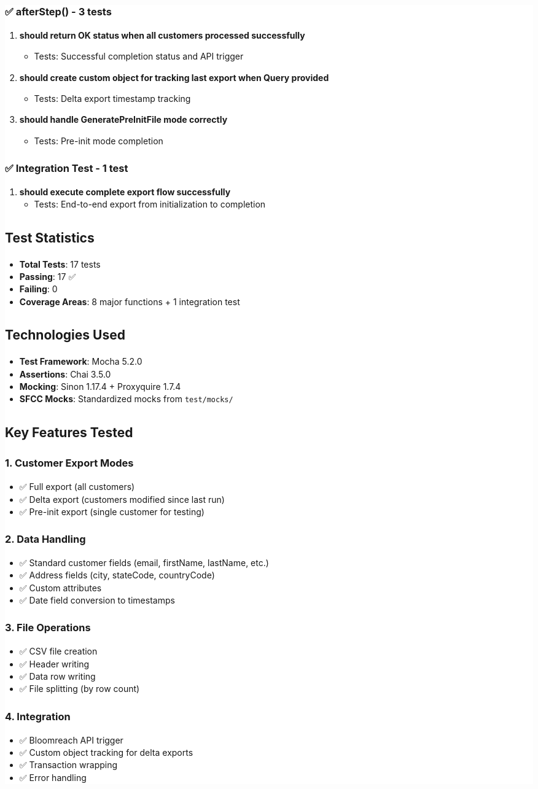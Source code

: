 ### ✅ afterStep() - 3 tests
1. **should return OK status when all customers processed successfully**
   - Tests: Successful completion status and API trigger
   
2. **should create custom object for tracking last export when Query provided**
   - Tests: Delta export timestamp tracking
   
3. **should handle GeneratePreInitFile mode correctly**
   - Tests: Pre-init mode completion

### ✅ Integration Test - 1 test
1. **should execute complete export flow successfully**
   - Tests: End-to-end export from initialization to completion

## Test Statistics

- **Total Tests**: 17 tests
- **Passing**: 17 ✅
- **Failing**: 0
- **Coverage Areas**: 8 major functions + 1 integration test

## Technologies Used

- **Test Framework**: Mocha 5.2.0
- **Assertions**: Chai 3.5.0
- **Mocking**: Sinon 1.17.4 + Proxyquire 1.7.4
- **SFCC Mocks**: Standardized mocks from `test/mocks/`

## Key Features Tested

### 1. Customer Export Modes
- ✅ Full export (all customers)
- ✅ Delta export (customers modified since last run)
- ✅ Pre-init export (single customer for testing)

### 2. Data Handling
- ✅ Standard customer fields (email, firstName, lastName, etc.)
- ✅ Address fields (city, stateCode, countryCode)
- ✅ Custom attributes
- ✅ Date field conversion to timestamps

### 3. File Operations
- ✅ CSV file creation
- ✅ Header writing
- ✅ Data row writing
- ✅ File splitting (by row count)

### 4. Integration
- ✅ Bloomreach API trigger
- ✅ Custom object tracking for delta exports
- ✅ Transaction wrapping
- ✅ Error handling
